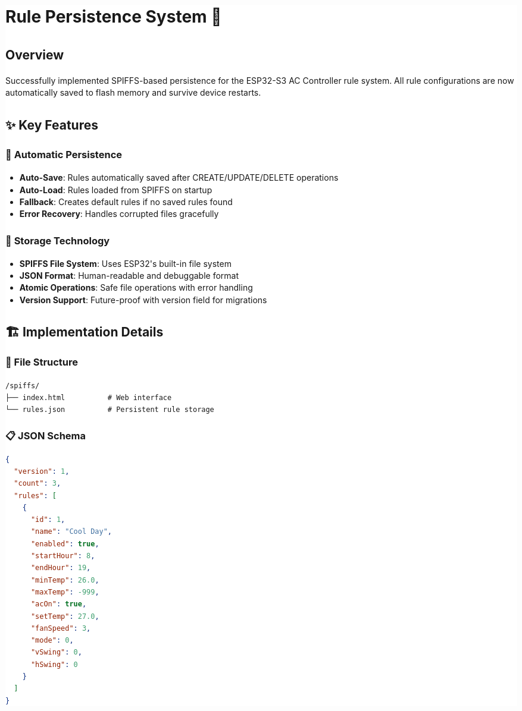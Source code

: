 # Rule Persistence System 💾

## Overview

Successfully implemented SPIFFS-based persistence for the ESP32-S3 AC Controller rule system. All rule configurations are now automatically saved to flash memory and survive device restarts.

## ✨ **Key Features**

### 🔄 **Automatic Persistence**
- **Auto-Save**: Rules automatically saved after CREATE/UPDATE/DELETE operations
- **Auto-Load**: Rules loaded from SPIFFS on startup
- **Fallback**: Creates default rules if no saved rules found
- **Error Recovery**: Handles corrupted files gracefully

### 💾 **Storage Technology**
- **SPIFFS File System**: Uses ESP32's built-in file system
- **JSON Format**: Human-readable and debuggable format
- **Atomic Operations**: Safe file operations with error handling
- **Version Support**: Future-proof with version field for migrations

## 🏗️ **Implementation Details**

### **📁 File Structure**
```
/spiffs/
├── index.html          # Web interface
└── rules.json          # Persistent rule storage
```

### **📋 JSON Schema**
```json
{
  "version": 1,
  "count": 3,
  "rules": [
    {
      "id": 1,
      "name": "Cool Day",
      "enabled": true,
      "startHour": 8,
      "endHour": 19,
      "minTemp": 26.0,
      "maxTemp": -999,
      "acOn": true,
      "setTemp": 27.0,
      "fanSpeed": 3,
      "mode": 0,
      "vSwing": 0,
      "hSwing": 0
    }
  ]
}
```
